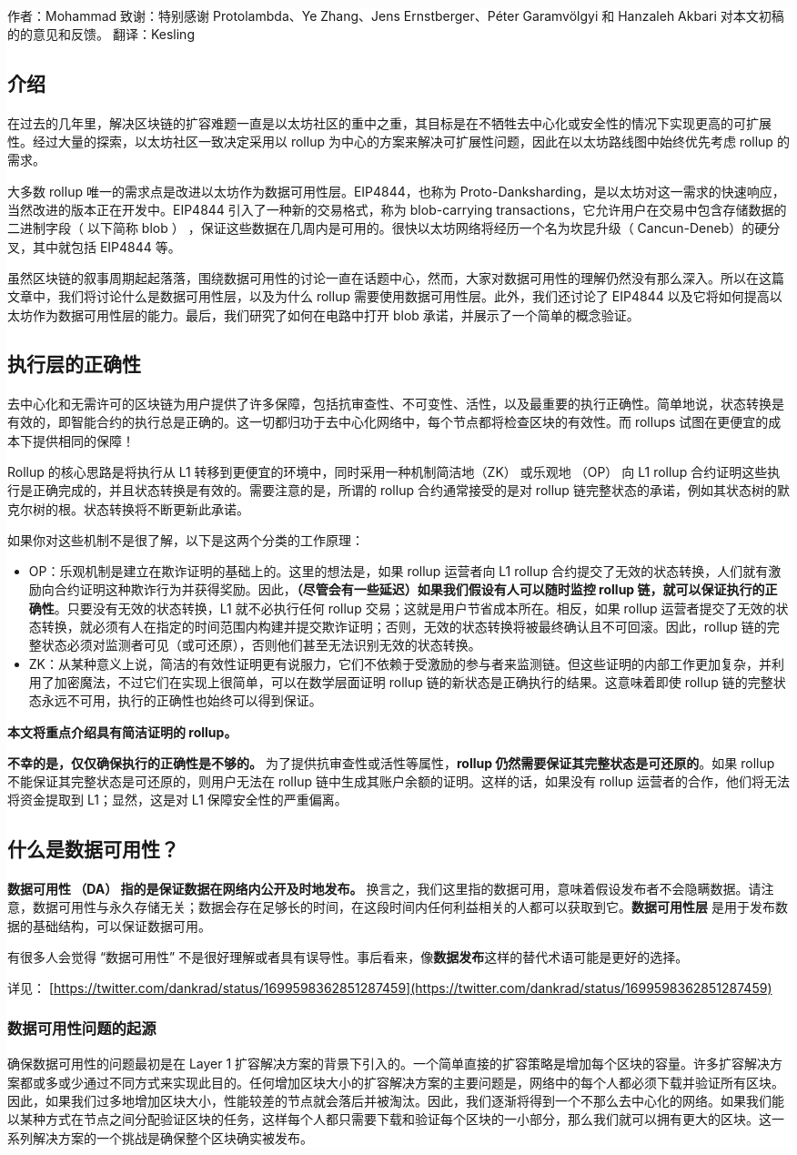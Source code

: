 作者：Mohammad
致谢：特别感谢 Protolambda、Ye Zhang、Jens Ernstberger、Péter Garamvölgyi 和 Hanzaleh Akbari 对本文初稿的的意见和反馈。
翻译：Kesling

## 介绍

在过去的几年里，解决区块链的扩容难题一直是以太坊社区的重中之重，其目标是在不牺牲去中心化或安全性的情况下实现更高的可扩展性。经过大量的探索，以太坊社区一致决定采用以 rollup 为中心的方案来解决可扩展性问题，因此在以太坊路线图中始终优先考虑 rollup 的需求。

大多数 rollup 唯一的需求点是改进以太坊作为数据可用性层。EIP4844，也称为 Proto-Danksharding，是以太坊对这一需求的快速响应，当然改进的版本正在开发中。EIP4844 引入了一种新的交易格式，称为 blob-carrying transactions，它允许用户在交易中包含存储数据的二进制字段（ 以下简称 blob ） ，保证这些数据在几周内是可用的。很快以太坊网络将经历一个名为坎昆升级（ Cancun-Deneb）的硬分叉，其中就包括 EIP4844 等。

虽然区块链的叙事周期起起落落，围绕数据可用性的讨论一直在话题中心，然而，大家对数据可用性的理解仍然没有那么深入。所以在这篇文章中，我们将讨论什么是数据可用性层，以及为什么 rollup 需要使用数据可用性层。此外，我们还讨论了 EIP4844 以及它将如何提高以太坊作为数据可用性层的能力。最后，我们研究了如何在电路中打开 blob 承诺，并展示了一个简单的概念验证。

## 执行层的正确性

去中心化和无需许可的区块链为用户提供了许多保障，包括抗审查性、不可变性、活性，以及最重要的执行正确性。简单地说，状态转换是有效的，即智能合约的执行总是正确的。这一切都归功于去中心化网络中，每个节点都将检查区块的有效性。而 rollups 试图在更便宜的成本下提供相同的保障！

Rollup 的核心思路是将执行从 L1 转移到更便宜的环境中，同时采用一种机制简洁地（ZK） 或乐观地 （OP） 向 L1 rollup 合约证明这些执行是正确完成的，并且状态转换是有效的。需要注意的是，所谓的 rollup 合约通常接受的是对 rollup 链完整状态的承诺，例如其状态树的默克尔树的根。状态转换将不断更新此承诺。

如果你对这些机制不是很了解，以下是这两个分类的工作原理：

- OP：乐观机制是建立在欺诈证明的基础上的。这里的想法是，如果 rollup 运营者向 L1 rollup 合约提交了无效的状态转换，人们就有激励向合约证明这种欺诈行为并获得奖励。因此，**（尽管会有一些延迟）如果我们假设有人可以随时监控 rollup 链，就可以保证执行的正确性**。只要没有无效的状态转换，L1 就不必执行任何 rollup 交易；这就是用户节省成本所在。相反，如果 rollup 运营者提交了无效的状态转换，就必须有人在指定的时间范围内构建并提交欺诈证明；否则，无效的状态转换将被最终确认且不可回滚。因此，rollup 链的完整状态必须对监测者可见（或可还原），否则他们甚至无法识别无效的状态转换。
- ZK：从某种意义上说，简洁的有效性证明更有说服力，它们不依赖于受激励的参与者来监测链。但这些证明的内部工作更加复杂，并利用了加密魔法，不过它们在实现上很简单，可以在数学层面证明 rollup 链的新状态是正确执行的结果。这意味着即使 rollup 链的完整状态永远不可用，执行的正确性也始终可以得到保证。

**本文将重点介绍具有简洁证明的 rollup。**

**不幸的是，仅仅确保执行的正确性是不够的。** 为了提供抗审查性或活性等属性，**rollup 仍然需要保证其完整状态是可还原的**。如果 rollup 不能保证其完整状态是可还原的，则用户无法在 rollup 链中生成其账户余额的证明。这样的话，如果没有 rollup 运营者的合作，他们将无法将资金提取到 L1；显然，这是对 L1 保障安全性的严重偏离。

## 什么是数据可用性？

**数据可用性 （DA） 指的是保证数据在网络内公开及时地发布。** 换言之，我们这里指的数据可用，意味着假设发布者不会隐瞒数据。请注意，数据可用性与永久存储无关；数据会存在足够长的时间，在这段时间内任何利益相关的人都可以获取到它。**数据可用性层** 是用于发布数据的基础结构，可以保证数据可用。

有很多人会觉得 “数据可用性” 不是很好理解或者具有误导性。事后看来，像**数据发布**这样的替代术语可能是更好的选择。

详见：
[https://twitter.com/dankrad/status/1699598362851287459](https://twitter.com/dankrad/status/1699598362851287459)

### 数据可用性问题的起源

确保数据可用性的问题最初是在 Layer 1 扩容解决方案的背景下引入的。一个简单直接的扩容策略是增加每个区块的容量。许多扩容解决方案都或多或少通过不同方式来实现此目的。任何增加区块大小的扩容解决方案的主要问题是，网络中的每个人都必须下载并验证所有区块。因此，如果我们过多地增加区块大小，性能较差的节点就会落后并被淘汰。因此，我们逐渐将得到一个不那么去中心化的网络。如果我们能以某种方式在节点之间分配验证区块的任务，这样每个人都只需要下载和验证每个区块的一小部分，那么我们就可以拥有更大的区块。这一系列解决方案的一个挑战是确保整个区块确实被发布。
